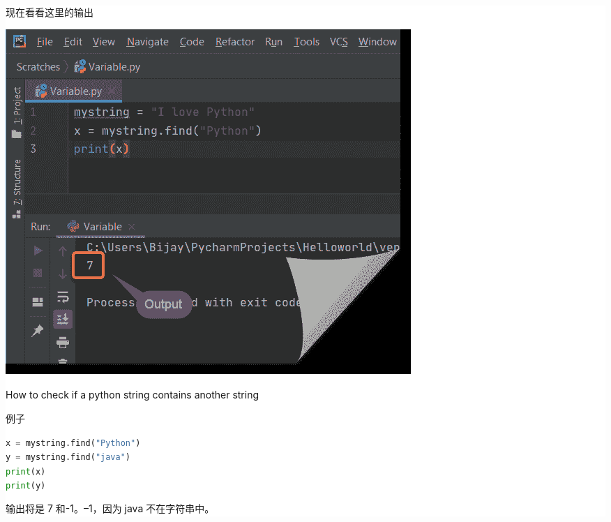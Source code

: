 现在看看这里的输出

![How to use find method in python](img/005a1ae6442f53a79007f09fb99c72c7.png "Find method in python")

How to check if a python string contains another string

例子

```py
x = mystring.find("Python")
y = mystring.find("java")
print(x)
print(y)
```

输出将是 7 和-1。–1，因为 java 不在字符串中。
